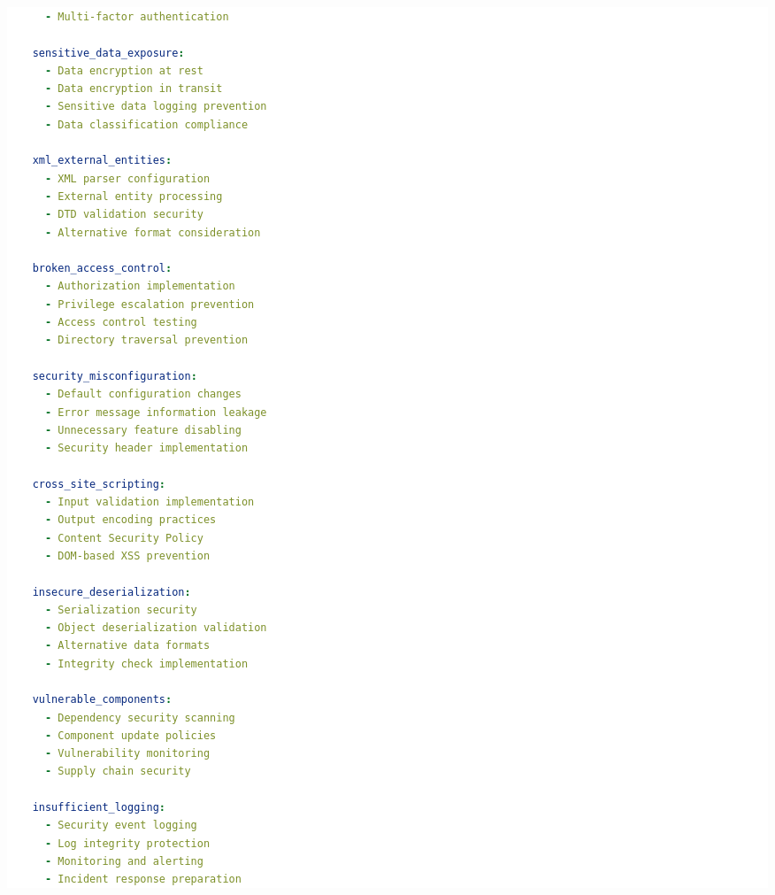 ```yaml
      - Multi-factor authentication
      
    sensitive_data_exposure:
      - Data encryption at rest
      - Data encryption in transit
      - Sensitive data logging prevention
      - Data classification compliance
      
    xml_external_entities:
      - XML parser configuration
      - External entity processing
      - DTD validation security
      - Alternative format consideration
      
    broken_access_control:
      - Authorization implementation
      - Privilege escalation prevention
      - Access control testing
      - Directory traversal prevention
      
    security_misconfiguration:
      - Default configuration changes
      - Error message information leakage
      - Unnecessary feature disabling
      - Security header implementation
      
    cross_site_scripting:
      - Input validation implementation
      - Output encoding practices
      - Content Security Policy
      - DOM-based XSS prevention
      
    insecure_deserialization:
      - Serialization security
      - Object deserialization validation
      - Alternative data formats
      - Integrity check implementation
      
    vulnerable_components:
      - Dependency security scanning
      - Component update policies
      - Vulnerability monitoring
      - Supply chain security
      
    insufficient_logging:
      - Security event logging
      - Log integrity protection
      - Monitoring and alerting
      - Incident response preparation
```
